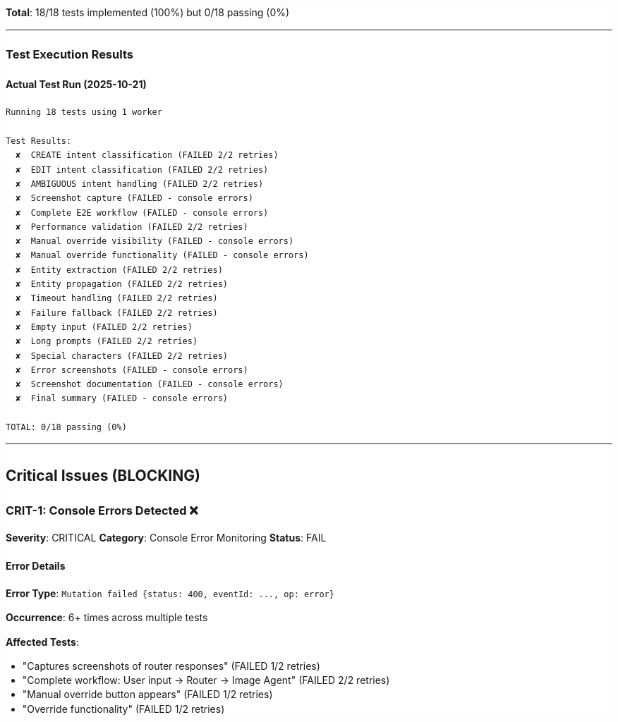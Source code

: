 **Total**: 18/18 tests implemented (100%) but 0/18 passing (0%)

---

### Test Execution Results

#### Actual Test Run (2025-10-21)

```
Running 18 tests using 1 worker

Test Results:
  ✘  CREATE intent classification (FAILED 2/2 retries)
  ✘  EDIT intent classification (FAILED 2/2 retries)
  ✘  AMBIGUOUS intent handling (FAILED 2/2 retries)
  ✘  Screenshot capture (FAILED - console errors)
  ✘  Complete E2E workflow (FAILED - console errors)
  ✘  Performance validation (FAILED 2/2 retries)
  ✘  Manual override visibility (FAILED - console errors)
  ✘  Manual override functionality (FAILED - console errors)
  ✘  Entity extraction (FAILED 2/2 retries)
  ✘  Entity propagation (FAILED 2/2 retries)
  ✘  Timeout handling (FAILED 2/2 retries)
  ✘  Failure fallback (FAILED 2/2 retries)
  ✘  Empty input (FAILED 2/2 retries)
  ✘  Long prompts (FAILED 2/2 retries)
  ✘  Special characters (FAILED 2/2 retries)
  ✘  Error screenshots (FAILED - console errors)
  ✘  Screenshot documentation (FAILED - console errors)
  ✘  Final summary (FAILED - console errors)

TOTAL: 0/18 passing (0%)
```

---

## Critical Issues (BLOCKING)

### CRIT-1: Console Errors Detected ❌

**Severity**: CRITICAL
**Category**: Console Error Monitoring
**Status**: FAIL

#### Error Details

**Error Type**: `Mutation failed {status: 400, eventId: ..., op: error}`

**Occurrence**: 6+ times across multiple tests

**Affected Tests**:
- "Captures screenshots of router responses" (FAILED 1/2 retries)
- "Complete workflow: User input → Router → Image Agent" (FAILED 2/2 retries)
- "Manual override button appears" (FAILED 1/2 retries)
- "Override functionality" (FAILED 1/2 retries)

